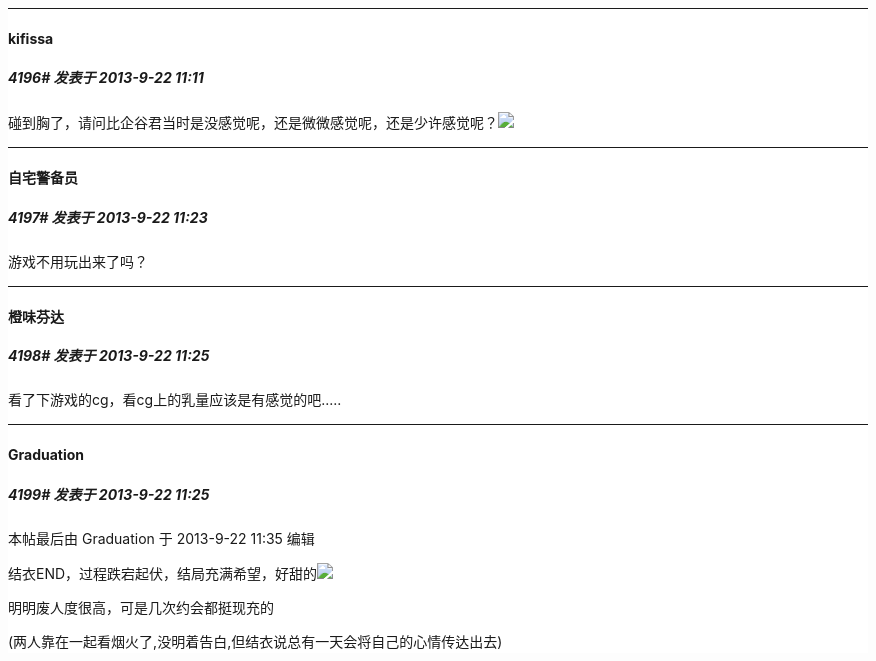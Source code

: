 



-----

####  kifissa  
##### 4196#       发表于 2013-9-22 11:11




碰到胸了，请问比企谷君当时是没感觉呢，还是微微感觉呢，还是少许感觉呢？<img src="https://static.saraba1st.com/image/smiley/face/116.gif" referrerpolicy="no-referrer">







-----

####  自宅警备员  
##### 4197#       发表于 2013-9-22 11:23




游戏不用玩出来了吗？







-----

####  橙味芬达  
##### 4198#       发表于 2013-9-22 11:25




看了下游戏的cg，看cg上的乳量应该是有感觉的吧.....







-----

####  Graduation  
##### 4199#       发表于 2013-9-22 11:25



 本帖最后由 Graduation 于 2013-9-22 11:35 编辑 

结衣END，过程跌宕起伏，结局充满希望，好甜的<img src="https://static.saraba1st.com/image/smiley/face/33.gif" referrerpolicy="no-referrer">

明明废人度很高，可是几次约会都挺现充的

(两人靠在一起看烟火了,没明着告白,但结衣说总有一天会将自己的心情传达出去)


